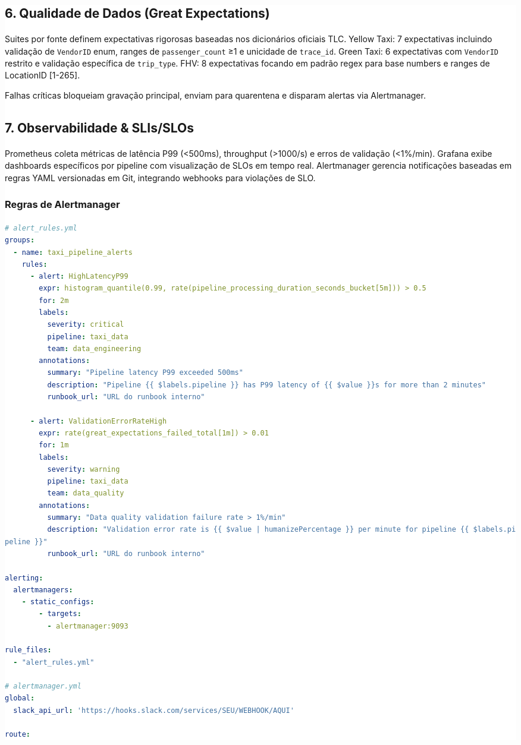 ## 6. Qualidade de Dados (Great Expectations)

Suites por fonte definem expectativas rigorosas baseadas nos dicionários oficiais TLC. Yellow Taxi: 7 expectativas incluindo validação de `VendorID` enum, ranges de `passenger_count` ≥1 e unicidade de `trace_id`. Green Taxi: 6 expectativas com `VendorID` restrito e validação específica de `trip_type`. FHV: 8 expectativas focando em padrão regex para base numbers e ranges de LocationID [1-265].

Falhas críticas bloqueiam gravação principal, enviam para quarentena e disparam alertas via Alertmanager.

## 7. Observabilidade & SLIs/SLOs

Prometheus coleta métricas de latência P99 (<500ms), throughput (>1000/s) e erros de validação (<1%/min). Grafana exibe dashboards específicos por pipeline com visualização de SLOs em tempo real. Alertmanager gerencia notificações baseadas em regras YAML versionadas em Git, integrando webhooks para violações de SLO.

### Regras de Alertmanager

```yaml
# alert_rules.yml
groups:
  - name: taxi_pipeline_alerts
    rules:
      - alert: HighLatencyP99
        expr: histogram_quantile(0.99, rate(pipeline_processing_duration_seconds_bucket[5m])) > 0.5
        for: 2m
        labels:
          severity: critical
          pipeline: taxi_data
          team: data_engineering
        annotations:
          summary: "Pipeline latency P99 exceeded 500ms"
          description: "Pipeline {{ $labels.pipeline }} has P99 latency of {{ $value }}s for more than 2 minutes"
          runbook_url: "URL do runbook interno"
          
      - alert: ValidationErrorRateHigh  
        expr: rate(great_expectations_failed_total[1m]) > 0.01
        for: 1m
        labels:
          severity: warning
          pipeline: taxi_data
          team: data_quality
        annotations:
          summary: "Data quality validation failure rate > 1%/min"
          description: "Validation error rate is {{ $value | humanizePercentage }} per minute for pipeline {{ $labels.pipeline }}"
          runbook_url: "URL do runbook interno"

alerting:
  alertmanagers:
    - static_configs:
        - targets:
          - alertmanager:9093

rule_files:
  - "alert_rules.yml"

# alertmanager.yml
global:
  slack_api_url: 'https://hooks.slack.com/services/SEU/WEBHOOK/AQUI'

route:
```